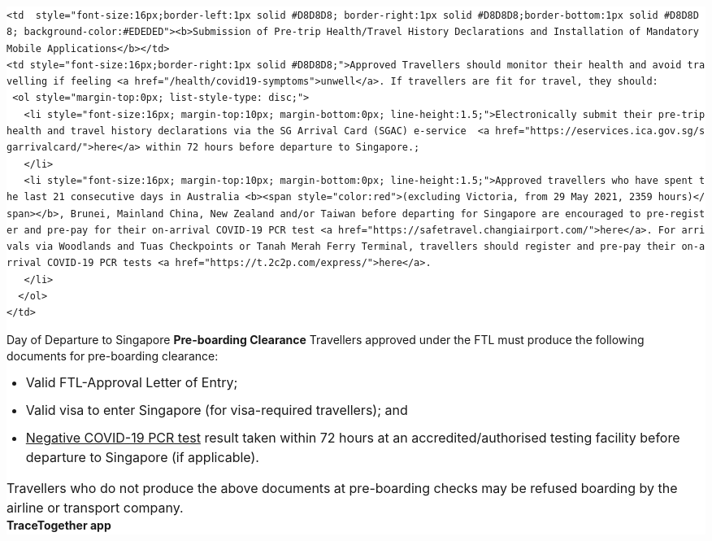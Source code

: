     <td  style="font-size:16px;border-left:1px solid #D8D8D8; border-right:1px solid #D8D8D8;border-bottom:1px solid #D8D8D8; background-color:#EDEDED"><b>Submission of Pre-trip Health/Travel History Declarations and Installation of Mandatory Mobile Applications</b></td>
    <td style="font-size:16px;border-right:1px solid #D8D8D8;">Approved Travellers should monitor their health and avoid travelling if feeling <a href="/health/covid19-symptoms">unwell</a>. If travellers are fit for travel, they should:
     <ol style="margin-top:0px; list-style-type: disc;">
       <li style="font-size:16px; margin-top:10px; margin-bottom:0px; line-height:1.5;">Electronically submit their pre-trip health and travel history declarations via the SG Arrival Card (SGAC) e-service  <a href="https://eservices.ica.gov.sg/sgarrivalcard/">here</a> within 72 hours before departure to Singapore.;
       </li>
       <li style="font-size:16px; margin-top:10px; margin-bottom:0px; line-height:1.5;">Approved travellers who have spent the last 21 consecutive days in Australia <b><span style="color:red">(excluding Victoria, from 29 May 2021, 2359 hours)</span></b>, Brunei, Mainland China, New Zealand and/or Taiwan before departing for Singapore are encouraged to pre-register and pre-pay for their on-arrival COVID-19 PCR test <a href="https://safetravel.changiairport.com/">here</a>. For arrivals via Woodlands and Tuas Checkpoints or Tanah Merah Ferry Terminal, travellers should register and pre-pay their on-arrival COVID-19 PCR tests <a href="https://t.2c2p.com/express/">here</a>.
       </li>
      </ol>
    </td>
  </tr>
   <thead>
  <tr>
    <th colspan="2" style="font-size:16px;border-top:3px solid #D8D8D8; border-left:1px solid #D8D8D8; border-right:1px solid #D8D8D8; background-color:#EDEDED;">Day of Departure to Singapore</th>
  </tr>
  </thead>
   <tr>
    <td  style="font-size:16px;border-left:1px solid #D8D8D8; border-right:1px solid #D8D8D8;border-bottom:1px solid #D8D8D8; background-color:#EDEDED"><b>Pre-boarding Clearance</b></td>
    <td style="font-size:16px;border-right:1px solid #D8D8D8; border-bottom:1px solid #D8D8D8;">Travellers approved under the FTL must produce the following documents for pre-boarding clearance:
     <ol style="margin-top:0px; list-style-type: disc;">
       <li style="font-size:16px; margin-top:10px; margin-bottom:0px; line-height:1.5;">Valid FTL-Approval Letter of Entry;
       </li>
       <li style="font-size:16px; margin-top:10px; margin-bottom:0px; line-height:1.5;">Valid visa to enter Singapore (for visa-required travellers); and
       </li>
        <li style="font-size:16px; margin-top:10px; margin-bottom:0px; line-height:1.5;"><a href="/scpr-familial-ties-lane/requirements-and-process#testresults">Negative COVID-19 PCR test</a> result taken within 72 hours at an accredited/authorised testing facility before departure to Singapore (if applicable).
       </li>
      </ol>
     <p style="margin-top:0px; margin-bottom:0px; font-size:16px; line-height:1.5;"> Travellers who do not produce the above documents at pre-boarding checks may be refused boarding by the airline or transport company.</p>
    </td>
  </tr>
<tr>
    <td style="font-size:16px;border-left:1px solid #D8D8D8; border-right:1px solid #D8D8D8; border-bottom:1px solid #D8D8D8;  background-color:#EDEDED"><b>TraceTogether app</b> </td>
    <td style="font-size:16px;border-right:1px solid #D8D8D8; border-bottom:1px solid #D8D8D8;"> 
     <ol style="margin-top:0px; list-style-type: disc;">